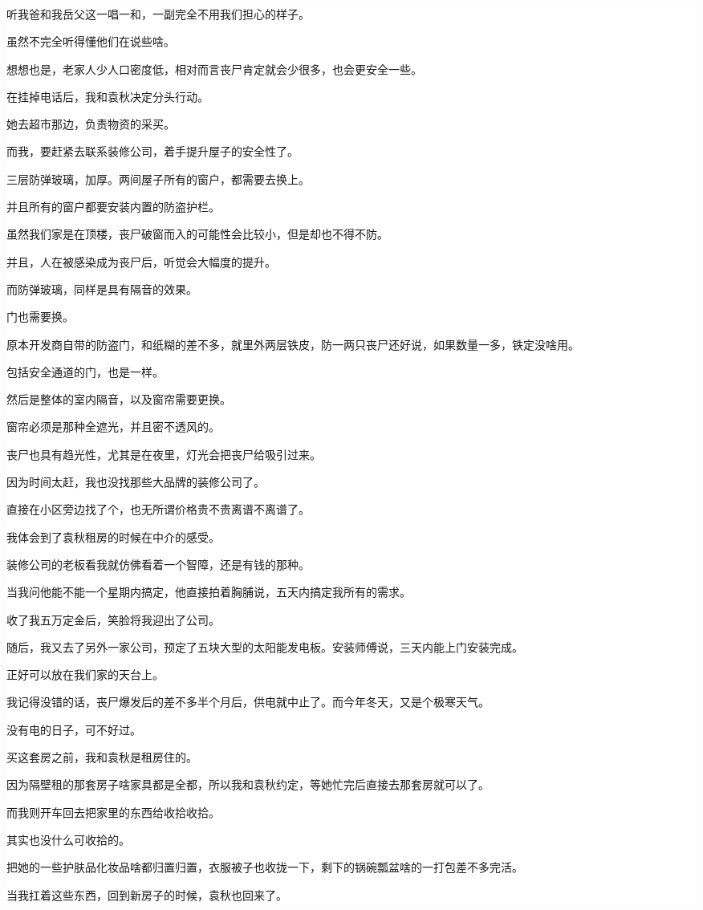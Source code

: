 听我爸和我岳父这一唱一和，一副完全不用我们担心的样子。

虽然不完全听得懂他们在说些啥。

想想也是，老家人少人口密度低，相对而言丧尸肯定就会少很多，也会更安全一些。

在挂掉电话后，我和袁秋决定分头行动。

她去超市那边，负责物资的采买。

而我，要赶紧去联系装修公司，着手提升屋子的安全性了。

三层防弹玻璃，加厚。两间屋子所有的窗户，都需要去换上。

并且所有的窗户都要安装内置的防盗护栏。

虽然我们家是在顶楼，丧尸破窗而入的可能性会比较小，但是却也不得不防。

并且，人在被感染成为丧尸后，听觉会大幅度的提升。

而防弹玻璃，同样是具有隔音的效果。

门也需要换。

原本开发商自带的防盗门，和纸糊的差不多，就里外两层铁皮，防一两只丧尸还好说，如果数量一多，铁定没啥用。

包括安全通道的门，也是一样。

然后是整体的室内隔音，以及窗帘需要更换。

窗帘必须是那种全遮光，并且密不透风的。

丧尸也具有趋光性，尤其是在夜里，灯光会把丧尸给吸引过来。

因为时间太赶，我也没找那些大品牌的装修公司了。

直接在小区旁边找了个，也无所谓价格贵不贵离谱不离谱了。

我体会到了袁秋租房的时候在中介的感受。

装修公司的老板看我就仿佛看着一个智障，还是有钱的那种。

当我问他能不能一个星期内搞定，他直接拍着胸脯说，五天内搞定我所有的需求。

收了我五万定金后，笑脸将我迎出了公司。

随后，我又去了另外一家公司，预定了五块大型的太阳能发电板。安装师傅说，三天内能上门安装完成。

正好可以放在我们家的天台上。

我记得没错的话，丧尸爆发后的差不多半个月后，供电就中止了。而今年冬天，又是个极寒天气。

没有电的日子，可不好过。

买这套房之前，我和袁秋是租房住的。

因为隔壁租的那套房子啥家具都是全都，所以我和袁秋约定，等她忙完后直接去那套房就可以了。

而我则开车回去把家里的东西给收拾收拾。

其实也没什么可收拾的。

把她的一些护肤品化妆品啥都归置归置，衣服被子也收拢一下，剩下的锅碗瓢盆啥的一打包差不多完活。

当我扛着这些东西，回到新房子的时候，袁秋也回来了。
